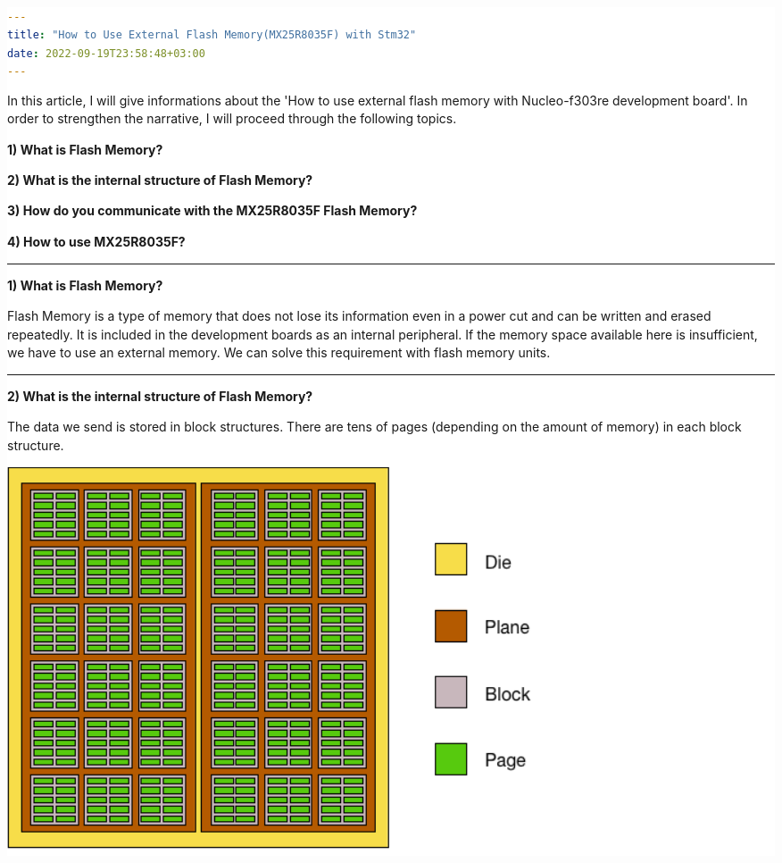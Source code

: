 ```yaml
---
title: "How to Use External Flash Memory(MX25R8035F) with Stm32"
date: 2022-09-19T23:58:48+03:00
---
```


In this article, I will give informations about the 'How to use external flash memory with Nucleo-f303re development board'.
In order to strengthen the narrative, I will proceed through the following topics.

**1) What is Flash Memory?**

**2) What is the internal structure of Flash Memory?** 

**3) How do you communicate with the MX25R8035F Flash Memory?**

**4) How to use MX25R8035F?**

---

**1) What is Flash Memory?**

Flash Memory is a type of memory that does not lose its information even in a power cut and can be written and erased repeatedly. It is included in the development boards as an internal peripheral. If the memory space available here is insufficient, we have to use an external memory. We can solve this requirement with flash memory units.

---

**2) What is the internal structure of Flash Memory?**

The data we send is stored in block structures. There are tens of pages (depending on the amount of memory) in each block structure.

![Internal Structure](/how-to-use-flash-mem/internal-structure.png 'Internal Structure')

